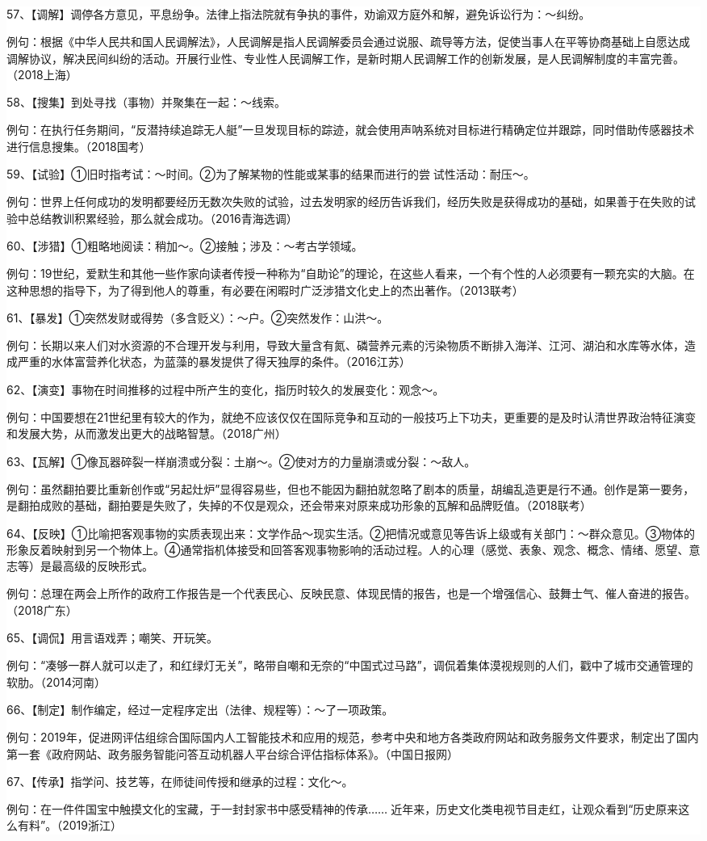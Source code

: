 

57、【调解】调停各方意见，平息纷争。法律上指法院就有争执的事件，劝谕双方庭外和解，避免诉讼行为：～纠纷。

例句：根据《中华人民共和国人民调解法》，人民调解是指人民调解委员会通过说服、疏导等方法，促使当事人在平等协商基础上自愿达成调解协议，解决民间纠纷的活动。开展行业性、专业性人民调解工作，是新时期人民调解工作的创新发展，是人民调解制度的丰富完善。（2018上海）



58、【搜集】到处寻找（事物）并聚集在一起：～线索。

例句：在执行任务期间，“反潜持续追踪无人艇”一旦发现目标的踪迹，就会使用声呐系统对目标进行精确定位并跟踪，同时借助传感器技术进行信息搜集。（2018国考）



59、【试验】①旧时指考试：～时间。②为了解某物的性能或某事的结果而进行的尝 试性活动：耐压～。

例句：世界上任何成功的发明都要经历无数次失败的试验，过去发明家的经历告诉我们，经历失败是获得成功的基础，如果善于在失败的试验中总结教训积累经验，那么就会成功。（2016青海选调）



60、【涉猎】①粗略地阅读：稍加～。②接触；涉及：～考古学领域。

例句：19世纪，爱默生和其他一些作家向读者传授一种称为“自助论”的理论，在这些人看来，一个有个性的人必须要有一颗充实的大脑。在这种思想的指导下，为了得到他人的尊重，有必要在闲暇时广泛涉猎文化史上的杰出著作。（2013联考）



61、【暴发】①突然发财或得势（多含贬义）：～户。②突然发作：山洪～。

例句：长期以来人们对水资源的不合理开发与利用，导致大量含有氮、磷营养元素的污染物质不断排入海洋、江河、湖泊和水库等水体，造成严重的水体富营养化状态，为蓝藻的暴发提供了得天独厚的条件。（2016江苏）



62、【演变】事物在时间推移的过程中所产生的变化，指历时较久的发展变化：观念～。

例句：中国要想在21世纪里有较大的作为，就绝不应该仅仅在国际竞争和互动的一般技巧上下功夫，更重要的是及时认清世界政治特征演变和发展大势，从而激发出更大的战略智慧。（2018广州）



63、【瓦解】①像瓦器碎裂一样崩溃或分裂：土崩～。②使对方的力量崩溃或分裂：～敌人。

例句：虽然翻拍要比重新创作或“另起灶炉”显得容易些，但也不能因为翻拍就忽略了剧本的质量，胡编乱造更是行不通。创作是第一要务，是翻拍成败的基础，翻拍要是失败了，失掉的不仅是观众，还会带来对原来成功形象的瓦解和品牌贬值。（2018联考）



64、【反映】①比喻把客观事物的实质表现出来：文学作品～现实生活。②把情况或意见等告诉上级或有关部门：～群众意见。③物体的形象反着映射到另一个物体上。④通常指机体接受和回答客观事物影响的活动过程。人的心理（感觉、表象、观念、概念、情绪、愿望、意志等）是最高级的反映形式。

例句：总理在两会上所作的政府工作报告是一个代表民心、反映民意、体现民情的报告，也是一个增强信心、鼓舞士气、催人奋进的报告。（2018广东）



65、【调侃】用言语戏弄；嘲笑、开玩笑。

例句：“凑够一群人就可以走了，和红绿灯无关”，略带自嘲和无奈的“中国式过马路”，调侃着集体漠视规则的人们，戳中了城市交通管理的软肋。（2014河南）



66、【制定】制作编定，经过一定程序定出（法律、规程等）：～了一项政策。

例句：2019年，促进网评估组综合国际国内人工智能技术和应用的规范，参考中央和地方各类政府网站和政务服务文件要求，制定出了国内第一套《政府网站、政务服务智能问答互动机器人平台综合评估指标体系》。（中国日报网）



67、【传承】指学问、技艺等，在师徒间传授和继承的过程：文化～。

例句：在一件件国宝中触摸文化的宝藏，于一封封家书中感受精神的传承…… 近年来，历史文化类电视节目走红，让观众看到“历史原来这么有料”。（2019浙江）

